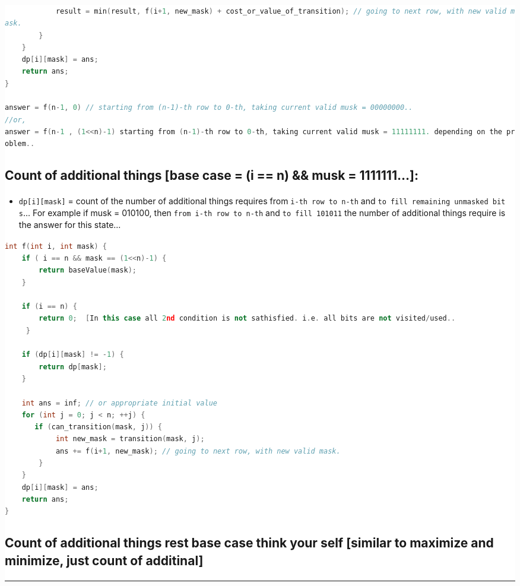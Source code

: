 ```cpp
            result = min(result, f(i+1, new_mask) + cost_or_value_of_transition); // going to next row, with new valid mask.
        }
    }
    dp[i][mask] = ans;
    return ans;
}

answer = f(n-1, 0) // starting from (n-1)-th row to 0-th, taking current valid musk = 00000000..
//or,
answer = f(n-1 , (1<<n)-1) starting from (n-1)-th row to 0-th, taking current valid musk = 11111111. depending on the problem..

```


## Count of additional things [base case = (i == n) && musk = 1111111...]:

- `dp[i][mask]` = count of the number of additional things requires from `i-th row to n-th` and  `to fill remaining unmasked bits`... For example if musk = 010100, then `from i-th row to n-th` and  `to fill 101011` the number of additional things require is the answer for this state...

```cpp
int f(int i, int mask) {
    if ( i == n && mask == (1<<n)-1) {   
        return baseValue(mask);
    }

    if (i == n) {
        return 0;  [In this case all 2nd condition is not sathisfied. i.e. all bits are not visited/used..
     }

    if (dp[i][mask] != -1) {
        return dp[mask];
    }

    int ans = inf; // or appropriate initial value
    for (int j = 0; j < n; ++j) {
       if (can_transition(mask, j)) {
            int new_mask = transition(mask, j);
            ans += f(i+1, new_mask); // going to next row, with new valid mask.
        }
    }
    dp[i][mask] = ans;
    return ans;
}
```

## Count of additional things rest base case think your self [similar to maximize and minimize, just count of additinal]

---